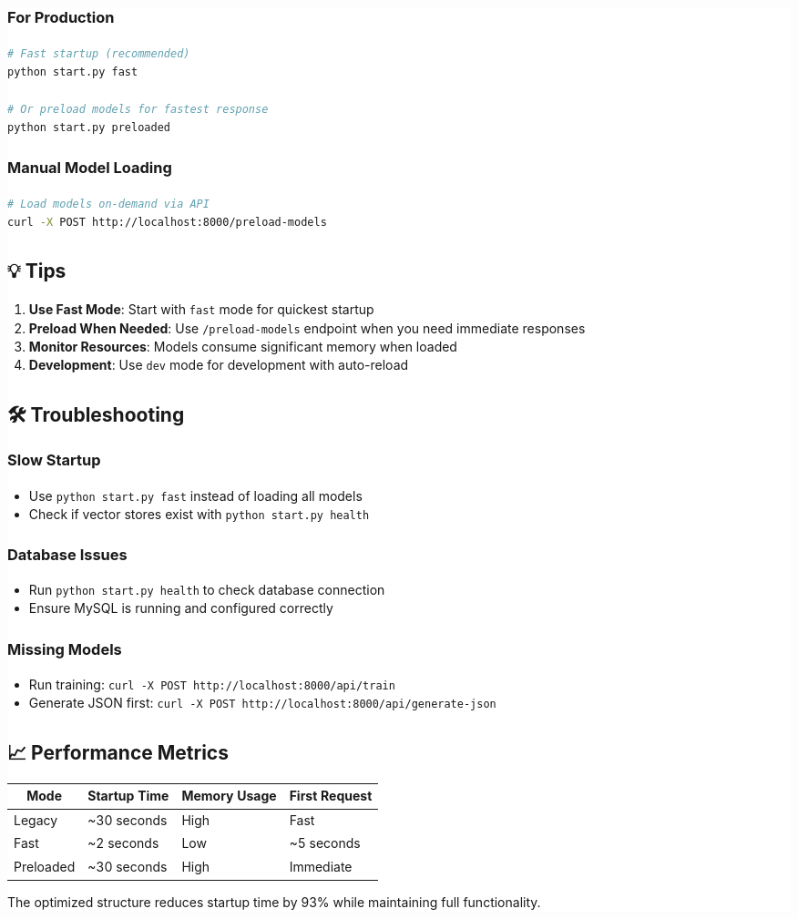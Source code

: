 ### For Production
```bash
# Fast startup (recommended)
python start.py fast

# Or preload models for fastest response
python start.py preloaded
```

### Manual Model Loading
```bash
# Load models on-demand via API
curl -X POST http://localhost:8000/preload-models
```

## 💡 Tips

1. **Use Fast Mode**: Start with `fast` mode for quickest startup
2. **Preload When Needed**: Use `/preload-models` endpoint when you need immediate responses
3. **Monitor Resources**: Models consume significant memory when loaded
4. **Development**: Use `dev` mode for development with auto-reload

## 🛠️ Troubleshooting

### Slow Startup
- Use `python start.py fast` instead of loading all models
- Check if vector stores exist with `python start.py health`

### Database Issues
- Run `python start.py health` to check database connection
- Ensure MySQL is running and configured correctly

### Missing Models
- Run training: `curl -X POST http://localhost:8000/api/train`
- Generate JSON first: `curl -X POST http://localhost:8000/api/generate-json`

## 📈 Performance Metrics

| Mode | Startup Time | Memory Usage | First Request |
|------|-------------|--------------|---------------|
| Legacy | ~30 seconds | High | Fast |
| Fast | ~2 seconds | Low | ~5 seconds |
| Preloaded | ~30 seconds | High | Immediate |

The optimized structure reduces startup time by 93% while maintaining full functionality. 